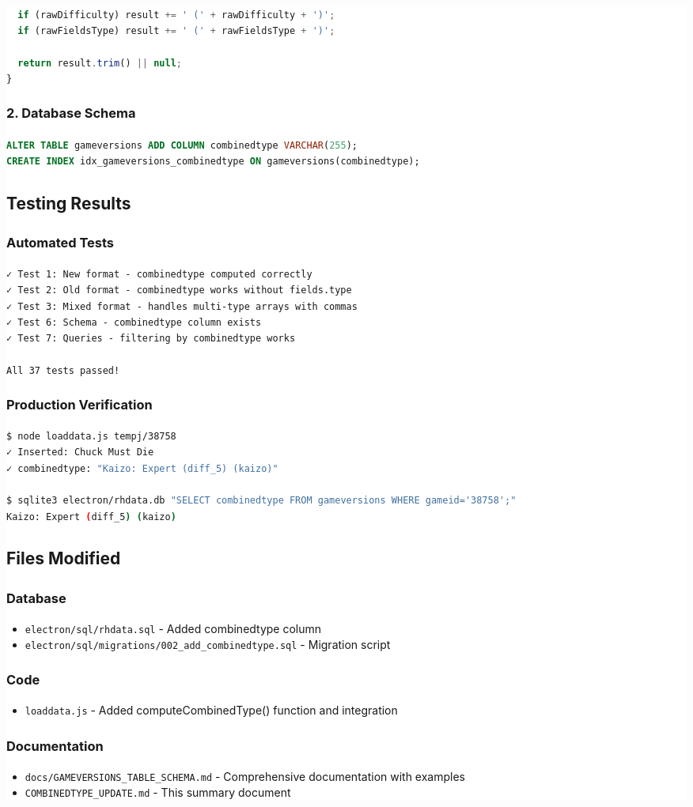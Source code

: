 ```javascript
  if (rawDifficulty) result += ' (' + rawDifficulty + ')';
  if (rawFieldsType) result += ' (' + rawFieldsType + ')';
  
  return result.trim() || null;
}
```

### 2. Database Schema
```sql
ALTER TABLE gameversions ADD COLUMN combinedtype VARCHAR(255);
CREATE INDEX idx_gameversions_combinedtype ON gameversions(combinedtype);
```

## Testing Results

### Automated Tests
```
✓ Test 1: New format - combinedtype computed correctly
✓ Test 2: Old format - combinedtype works without fields.type
✓ Test 3: Mixed format - handles multi-type arrays with commas
✓ Test 6: Schema - combinedtype column exists
✓ Test 7: Queries - filtering by combinedtype works

All 37 tests passed!
```

### Production Verification
```bash
$ node loaddata.js tempj/38758
✓ Inserted: Chuck Must Die
✓ combinedtype: "Kaizo: Expert (diff_5) (kaizo)"

$ sqlite3 electron/rhdata.db "SELECT combinedtype FROM gameversions WHERE gameid='38758';"
Kaizo: Expert (diff_5) (kaizo)
```

## Files Modified

### Database
- `electron/sql/rhdata.sql` - Added combinedtype column
- `electron/sql/migrations/002_add_combinedtype.sql` - Migration script

### Code
- `loaddata.js` - Added computeCombinedType() function and integration

### Documentation
- `docs/GAMEVERSIONS_TABLE_SCHEMA.md` - Comprehensive documentation with examples
- `COMBINEDTYPE_UPDATE.md` - This summary document
